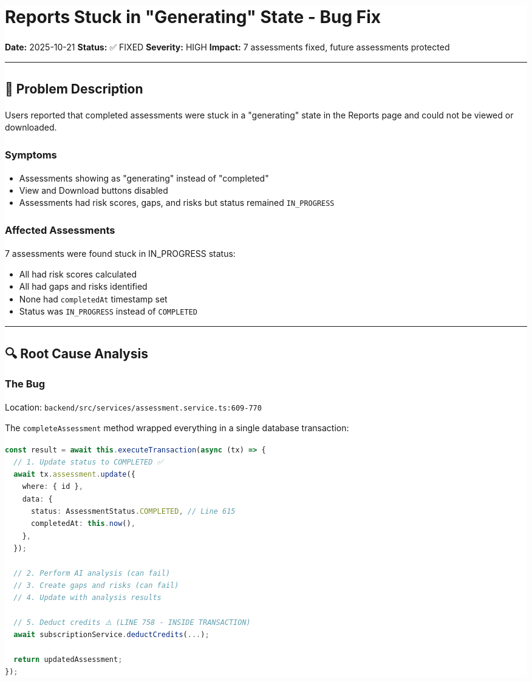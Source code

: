 # Reports Stuck in "Generating" State - Bug Fix

**Date:** 2025-10-21
**Status:** ✅ FIXED
**Severity:** HIGH
**Impact:** 7 assessments fixed, future assessments protected

---

## 🐛 Problem Description

Users reported that completed assessments were stuck in a "generating" state in the Reports page and could not be viewed or downloaded.

### Symptoms
- Assessments showing as "generating" instead of "completed"
- View and Download buttons disabled
- Assessments had risk scores, gaps, and risks but status remained `IN_PROGRESS`

### Affected Assessments
7 assessments were found stuck in IN_PROGRESS status:
- All had risk scores calculated
- All had gaps and risks identified
- None had `completedAt` timestamp set
- Status was `IN_PROGRESS` instead of `COMPLETED`

---

## 🔍 Root Cause Analysis

### The Bug

Location: `backend/src/services/assessment.service.ts:609-770`

The `completeAssessment` method wrapped everything in a single database transaction:

```typescript
const result = await this.executeTransaction(async (tx) => {
  // 1. Update status to COMPLETED ✅
  await tx.assessment.update({
    where: { id },
    data: {
      status: AssessmentStatus.COMPLETED, // Line 615
      completedAt: this.now(),
    },
  });

  // 2. Perform AI analysis (can fail)
  // 3. Create gaps and risks (can fail)
  // 4. Update with analysis results

  // 5. Deduct credits ⚠️ (LINE 758 - INSIDE TRANSACTION)
  await subscriptionService.deductCredits(...);

  return updatedAssessment;
});
```

